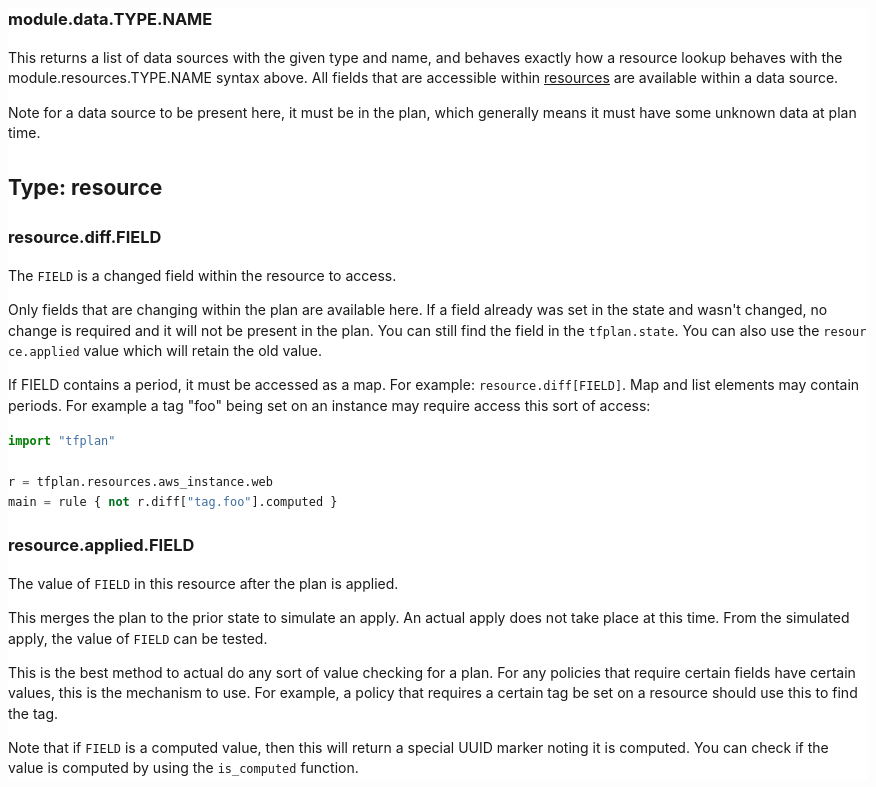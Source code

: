 ### module.data.TYPE.NAME

This returns a list of data sources with the given type and name, and behaves
exactly how a resource lookup behaves with the module.resources.TYPE.NAME syntax
above. All fields that are accessible within [resources](#type-resource) are
available within a data source.

Note for a data source to be present here, it must be in the plan, which
generally means it must have some unknown data at plan time.

## Type: resource

### resource.diff.FIELD

The `FIELD` is a changed field within the resource to access.

Only fields that are changing within the plan are available here. If
a field already was set in the state and wasn't changed, no change
is required and it will not be present in the plan. You can still find
the field in the `tfplan.state`. You can also use the `resource.applied`
value which will retain the old value.

If FIELD contains a period, it must be accessed as a map. For example:
`resource.diff[FIELD]`. Map and list elements may contain periods. For
example a tag "foo" being set on an instance may require access this
sort of access:

```python
import "tfplan"

r = tfplan.resources.aws_instance.web
main = rule { not r.diff["tag.foo"].computed }
```

### resource.applied.FIELD

The value of `FIELD` in this resource after the plan is applied.

This merges the plan to the prior state to simulate an apply. An actual
apply does not take place at this time. From the simulated apply, the
value of `FIELD` can be tested.

This is the best method to actual do any sort of value checking for
a plan. For any policies that require certain fields have certain values,
this is the mechanism to use. For example, a policy that requires a certain
tag be set on a resource should use this to find the tag.

Note that if `FIELD` is a computed value, then this will return a
special UUID marker noting it is computed. You can check if the value
is computed by using the `is_computed` function.

